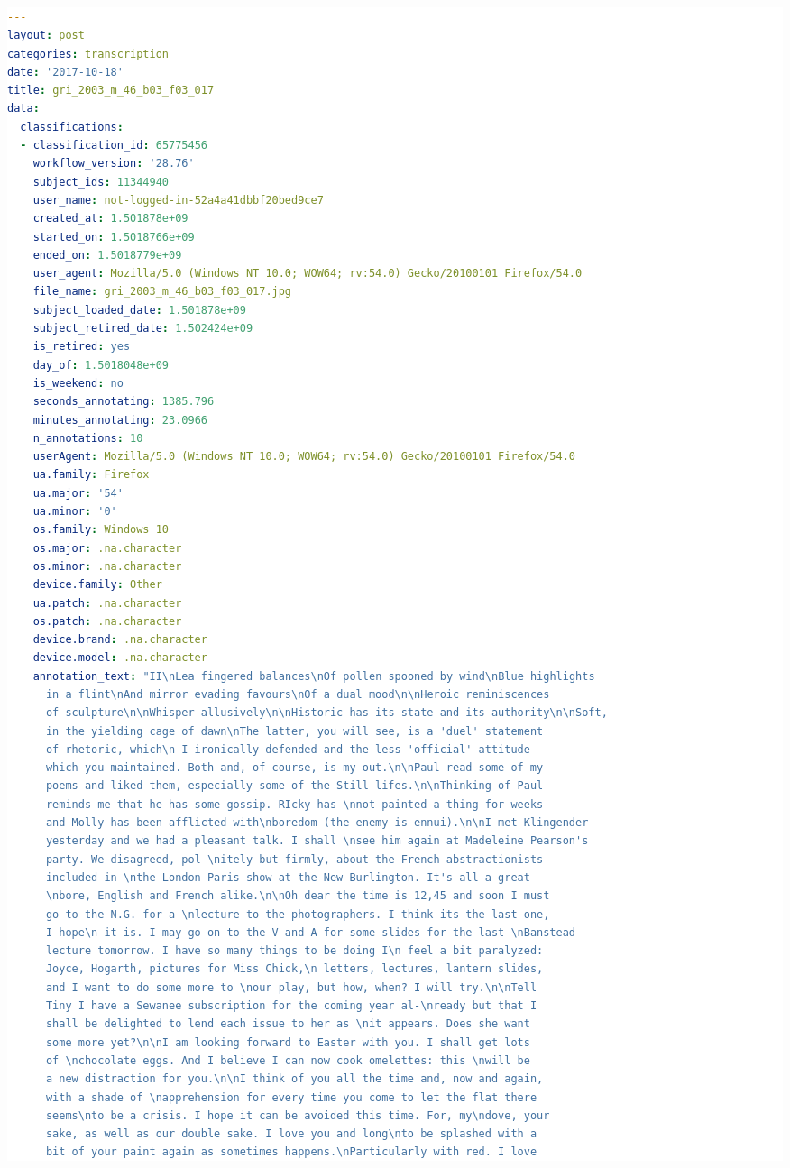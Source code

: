 ```yaml
---
layout: post
categories: transcription
date: '2017-10-18'
title: gri_2003_m_46_b03_f03_017
data:
  classifications:
  - classification_id: 65775456
    workflow_version: '28.76'
    subject_ids: 11344940
    user_name: not-logged-in-52a4a41dbbf20bed9ce7
    created_at: 1.501878e+09
    started_on: 1.5018766e+09
    ended_on: 1.5018779e+09
    user_agent: Mozilla/5.0 (Windows NT 10.0; WOW64; rv:54.0) Gecko/20100101 Firefox/54.0
    file_name: gri_2003_m_46_b03_f03_017.jpg
    subject_loaded_date: 1.501878e+09
    subject_retired_date: 1.502424e+09
    is_retired: yes
    day_of: 1.5018048e+09
    is_weekend: no
    seconds_annotating: 1385.796
    minutes_annotating: 23.0966
    n_annotations: 10
    userAgent: Mozilla/5.0 (Windows NT 10.0; WOW64; rv:54.0) Gecko/20100101 Firefox/54.0
    ua.family: Firefox
    ua.major: '54'
    ua.minor: '0'
    os.family: Windows 10
    os.major: .na.character
    os.minor: .na.character
    device.family: Other
    ua.patch: .na.character
    os.patch: .na.character
    device.brand: .na.character
    device.model: .na.character
    annotation_text: "II\nLea fingered balances\nOf pollen spooned by wind\nBlue highlights
      in a flint\nAnd mirror evading favours\nOf a dual mood\n\nHeroic reminiscences
      of sculpture\n\nWhisper allusively\n\nHistoric has its state and its authority\n\nSoft,
      in the yielding cage of dawn\nThe latter, you will see, is a 'duel' statement
      of rhetoric, which\n I ironically defended and the less 'official' attitude
      which you maintained. Both-and, of course, is my out.\n\nPaul read some of my
      poems and liked them, especially some of the Still-lifes.\n\nThinking of Paul
      reminds me that he has some gossip. RIcky has \nnot painted a thing for weeks
      and Molly has been afflicted with\nboredom (the enemy is ennui).\n\nI met Klingender
      yesterday and we had a pleasant talk. I shall \nsee him again at Madeleine Pearson's
      party. We disagreed, pol-\nitely but firmly, about the French abstractionists
      included in \nthe London-Paris show at the New Burlington. It's all a great
      \nbore, English and French alike.\n\nOh dear the time is 12,45 and soon I must
      go to the N.G. for a \nlecture to the photographers. I think its the last one,
      I hope\n it is. I may go on to the V and A for some slides for the last \nBanstead
      lecture tomorrow. I have so many things to be doing I\n feel a bit paralyzed:
      Joyce, Hogarth, pictures for Miss Chick,\n letters, lectures, lantern slides,
      and I want to do some more to \nour play, but how, when? I will try.\n\nTell
      Tiny I have a Sewanee subscription for the coming year al-\nready but that I
      shall be delighted to lend each issue to her as \nit appears. Does she want
      some more yet?\n\nI am looking forward to Easter with you. I shall get lots
      of \nchocolate eggs. And I believe I can now cook omelettes: this \nwill be
      a new distraction for you.\n\nI think of you all the time and, now and again,
      with a shade of \napprehension for every time you come to let the flat there
      seems\nto be a crisis. I hope it can be avoided this time. For, my\ndove, your
      sake, as well as our double sake. I love you and long\nto be splashed with a
      bit of your paint again as sometimes happens.\nParticularly with red. I love
```